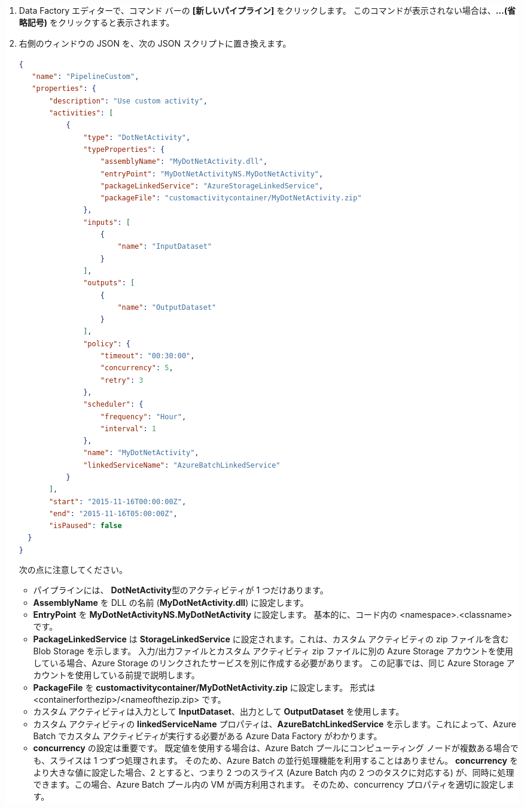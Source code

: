 1. Data Factory エディターで、コマンド バーの **[新しいパイプライン]** をクリックします。 このコマンドが表示されない場合は、**...(省略記号)** をクリックすると表示されます。
2. 右側のウィンドウの JSON を、次の JSON スクリプトに置き換えます。

    ```json
    {
       "name": "PipelineCustom",
       "properties": {
           "description": "Use custom activity",
           "activities": [
               {
                   "type": "DotNetActivity",
                   "typeProperties": {
                       "assemblyName": "MyDotNetActivity.dll",
                       "entryPoint": "MyDotNetActivityNS.MyDotNetActivity",
                       "packageLinkedService": "AzureStorageLinkedService",
                       "packageFile": "customactivitycontainer/MyDotNetActivity.zip"
                   },
                   "inputs": [
                       {
                           "name": "InputDataset"
                       }
                   ],
                   "outputs": [
                       {
                           "name": "OutputDataset"
                       }
                   ],
                   "policy": {
                       "timeout": "00:30:00",
                       "concurrency": 5,
                       "retry": 3
                   },
                   "scheduler": {
                       "frequency": "Hour",
                       "interval": 1
                   },
                   "name": "MyDotNetActivity",
                   "linkedServiceName": "AzureBatchLinkedService"
               }
           ],
           "start": "2015-11-16T00:00:00Z",
           "end": "2015-11-16T05:00:00Z",
           "isPaused": false
      }
    }
    ```
   次の点に注意してください。

   * パイプラインには、 **DotNetActivity**型のアクティビティが 1 つだけあります。
   * **AssemblyName** を DLL の名前 (**MyDotNetActivity.dll**) に設定します。
   * **EntryPoint** を **MyDotNetActivityNS.MyDotNetActivity** に設定します。 基本的に、コード内の \<namespace\>.\<classname\> です。
   * **PackageLinkedService** は **StorageLinkedService** に設定されます。これは、カスタム アクティビティの zip ファイルを含む Blob Storage を示します。 入力/出力ファイルとカスタム アクティビティ zip ファイルに別の Azure Storage アカウントを使用している場合、Azure Storage のリンクされたサービスを別に作成する必要があります。 この記事では、同じ Azure Storage アカウントを使用している前提で説明します。
   * **PackageFile** を **customactivitycontainer/MyDotNetActivity.zip** に設定します。 形式は \<containerforthezip\>/\<nameofthezip.zip\> です。
   * カスタム アクティビティは入力として **InputDataset**、出力として **OutputDataset** を使用します。
   * カスタム アクティビティの **linkedServiceName** プロパティは、**AzureBatchLinkedService** を示します。これによって、Azure Batch でカスタム アクティビティが実行する必要がある Azure Data Factory がわかります。
   * **concurrency** の設定は重要です。 既定値を使用する場合は、Azure Batch プールにコンピューティング ノードが複数ある場合でも、スライスは 1 つずつ処理されます。 そのため、Azure Batch の並行処理機能を利用することはありません。 **concurrency** をより大きな値に設定した場合、2 とすると、つまり 2 つのスライス (Azure Batch 内の 2 つのタスクに対応する) が、同時に処理できます。この場合、Azure Batch プール内の VM が両方利用されます。 そのため、concurrency プロパティを適切に設定します。

[batch-explorer]: https://github.com/Azure/azure-batch-samples/tree/master/CSharp/BatchExplorer
[batch-explorer-walkthrough]: http://blogs.technet.com/b/windowshpc/archive/2015/01/20/azure-batch-explorer-sample-walkthrough.aspx